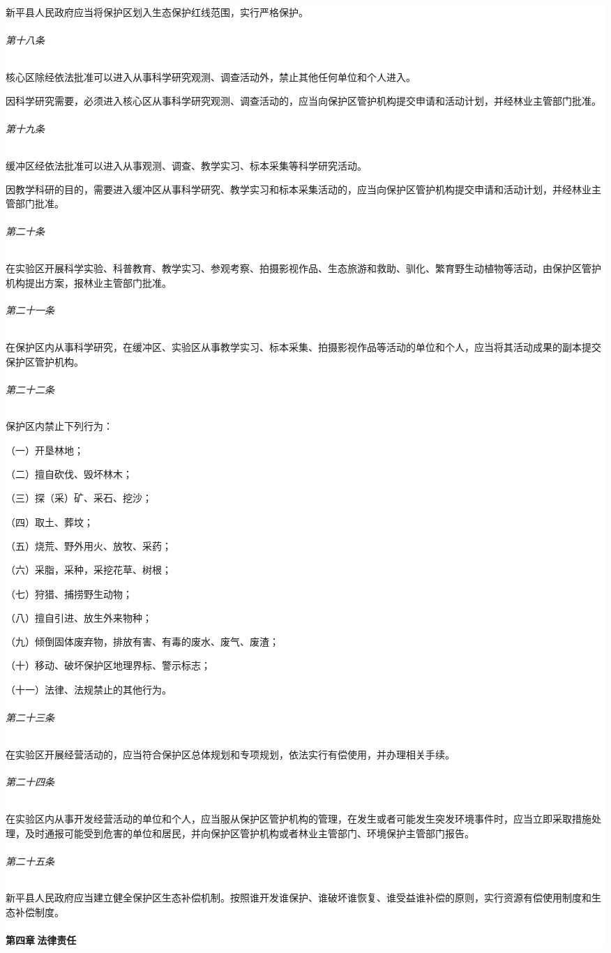 新平县人民政府应当将保护区划入生态保护红线范围，实行严格保护。

###### 第十八条

核心区除经依法批准可以进入从事科学研究观测、调查活动外，禁止其他任何单位和个人进入。

因科学研究需要，必须进入核心区从事科学研究观测、调查活动的，应当向保护区管护机构提交申请和活动计划，并经林业主管部门批准。

###### 第十九条

缓冲区经依法批准可以进入从事观测、调查、教学实习、标本采集等科学研究活动。

因教学科研的目的，需要进入缓冲区从事科学研究、教学实习和标本采集活动的，应当向保护区管护机构提交申请和活动计划，并经林业主管部门批准。

###### 第二十条

在实验区开展科学实验、科普教育、教学实习、参观考察、拍摄影视作品、生态旅游和救助、驯化、繁育野生动植物等活动，由保护区管护机构提出方案，报林业主管部门批准。

###### 第二十一条

在保护区内从事科学研究，在缓冲区、实验区从事教学实习、标本采集、拍摄影视作品等活动的单位和个人，应当将其活动成果的副本提交保护区管护机构。

###### 第二十二条

保护区内禁止下列行为：

（一）开垦林地；

（二）擅自砍伐、毁坏林木；

（三）探（采）矿、采石、挖沙；

（四）取土、葬坟；

（五）烧荒、野外用火、放牧、采药；

（六）采脂，采种，采挖花草、树根；

（七）狩猎、捕捞野生动物；

（八）擅自引进、放生外来物种；

（九）倾倒固体废弃物，排放有害、有毒的废水、废气、废渣；

（十）移动、破坏保护区地理界标、警示标志；

（十一）法律、法规禁止的其他行为。

###### 第二十三条

在实验区开展经营活动的，应当符合保护区总体规划和专项规划，依法实行有偿使用，并办理相关手续。

###### 第二十四条

在实验区内从事开发经营活动的单位和个人，应当服从保护区管护机构的管理，在发生或者可能发生突发环境事件时，应当立即采取措施处理，及时通报可能受到危害的单位和居民，并向保护区管护机构或者林业主管部门、环境保护主管部门报告。

###### 第二十五条

新平县人民政府应当建立健全保护区生态补偿机制。按照谁开发谁保护、谁破坏谁恢复、谁受益谁补偿的原则，实行资源有偿使用制度和生态补偿制度。

#### 第四章 法律责任
